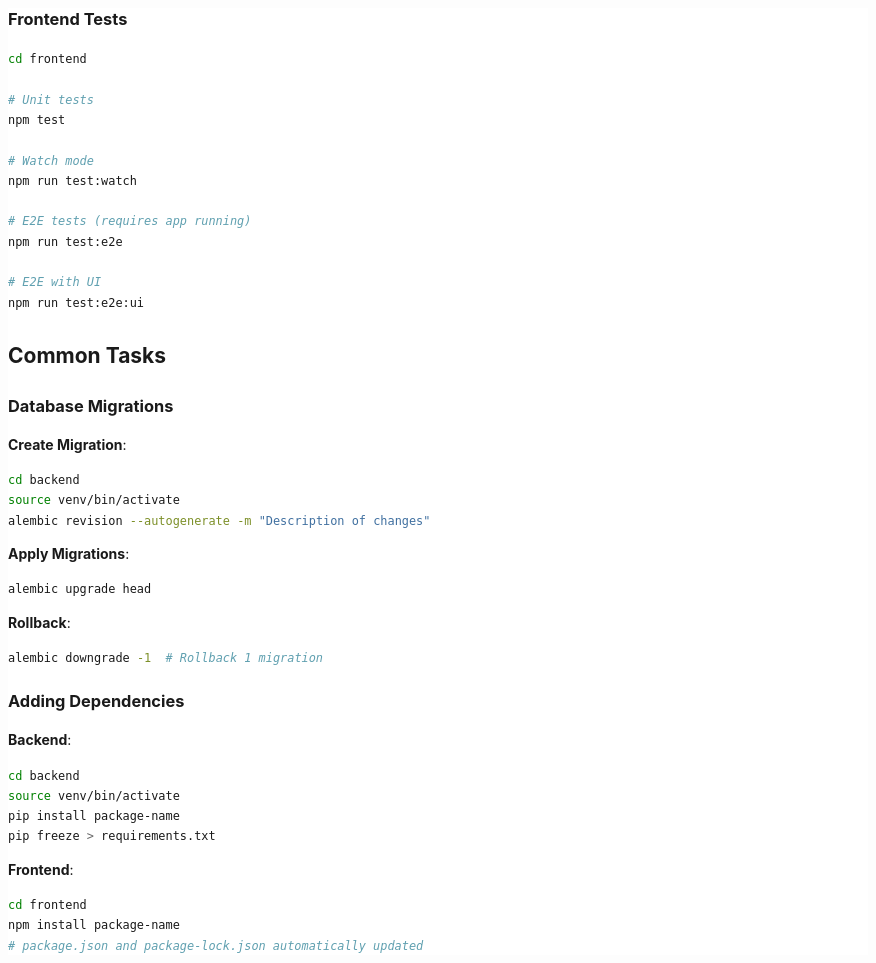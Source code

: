 ### Frontend Tests
```bash
cd frontend

# Unit tests
npm test

# Watch mode
npm run test:watch

# E2E tests (requires app running)
npm run test:e2e

# E2E with UI
npm run test:e2e:ui
```

## Common Tasks

### Database Migrations

**Create Migration**:
```bash
cd backend
source venv/bin/activate
alembic revision --autogenerate -m "Description of changes"
```

**Apply Migrations**:
```bash
alembic upgrade head
```

**Rollback**:
```bash
alembic downgrade -1  # Rollback 1 migration
```

### Adding Dependencies

**Backend**:
```bash
cd backend
source venv/bin/activate
pip install package-name
pip freeze > requirements.txt
```

**Frontend**:
```bash
cd frontend
npm install package-name
# package.json and package-lock.json automatically updated
```
